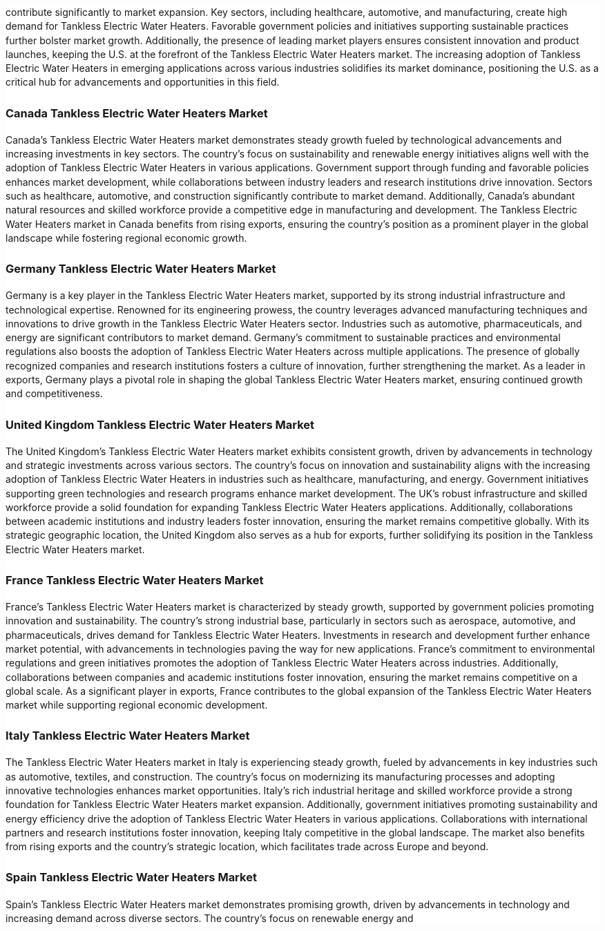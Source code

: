 contribute significantly to market expansion. Key sectors, including healthcare, automotive, and manufacturing, create high demand for Tankless Electric Water Heaters. Favorable government policies and initiatives supporting sustainable practices further bolster market growth. Additionally, the presence of leading market players ensures consistent innovation and product launches, keeping the U.S. at the forefront of the Tankless Electric Water Heaters market. The increasing adoption of Tankless Electric Water Heaters in emerging applications across various industries solidifies its market dominance, positioning the U.S. as a critical hub for advancements and opportunities in this field.</p><h3>Canada Tankless Electric Water Heaters Market</h3><p>Canada&rsquo;s Tankless Electric Water Heaters market demonstrates steady growth fueled by technological advancements and increasing investments in key sectors. The country&rsquo;s focus on sustainability and renewable energy initiatives aligns well with the adoption of Tankless Electric Water Heaters in various applications. Government support through funding and favorable policies enhances market development, while collaborations between industry leaders and research institutions drive innovation. Sectors such as healthcare, automotive, and construction significantly contribute to market demand. Additionally, Canada&rsquo;s abundant natural resources and skilled workforce provide a competitive edge in manufacturing and development. The Tankless Electric Water Heaters market in Canada benefits from rising exports, ensuring the country&rsquo;s position as a prominent player in the global landscape while fostering regional economic growth.</p><h3>Germany Tankless Electric Water Heaters Market</h3><p>Germany is a key player in the Tankless Electric Water Heaters market, supported by its strong industrial infrastructure and technological expertise. Renowned for its engineering prowess, the country leverages advanced manufacturing techniques and innovations to drive growth in the Tankless Electric Water Heaters sector. Industries such as automotive, pharmaceuticals, and energy are significant contributors to market demand. Germany&rsquo;s commitment to sustainable practices and environmental regulations also boosts the adoption of Tankless Electric Water Heaters across multiple applications. The presence of globally recognized companies and research institutions fosters a culture of innovation, further strengthening the market. As a leader in exports, Germany plays a pivotal role in shaping the global Tankless Electric Water Heaters market, ensuring continued growth and competitiveness.</p><h3>United Kingdom Tankless Electric Water Heaters Market</h3><p>The United Kingdom&rsquo;s Tankless Electric Water Heaters market exhibits consistent growth, driven by advancements in technology and strategic investments across various sectors. The country&rsquo;s focus on innovation and sustainability aligns with the increasing adoption of Tankless Electric Water Heaters in industries such as healthcare, manufacturing, and energy. Government initiatives supporting green technologies and research programs enhance market development. The UK&rsquo;s robust infrastructure and skilled workforce provide a solid foundation for expanding Tankless Electric Water Heaters applications. Additionally, collaborations between academic institutions and industry leaders foster innovation, ensuring the market remains competitive globally. With its strategic geographic location, the United Kingdom also serves as a hub for exports, further solidifying its position in the Tankless Electric Water Heaters market.</p><h3>France Tankless Electric Water Heaters Market</h3><p>France&rsquo;s Tankless Electric Water Heaters market is characterized by steady growth, supported by government policies promoting innovation and sustainability. The country&rsquo;s strong industrial base, particularly in sectors such as aerospace, automotive, and pharmaceuticals, drives demand for Tankless Electric Water Heaters. Investments in research and development further enhance market potential, with advancements in technologies paving the way for new applications. France&rsquo;s commitment to environmental regulations and green initiatives promotes the adoption of Tankless Electric Water Heaters across industries. Additionally, collaborations between companies and academic institutions foster innovation, ensuring the market remains competitive on a global scale. As a significant player in exports, France contributes to the global expansion of the Tankless Electric Water Heaters market while supporting regional economic development.</p><h3>Italy Tankless Electric Water Heaters Market</h3><p>The Tankless Electric Water Heaters market in Italy is experiencing steady growth, fueled by advancements in key industries such as automotive, textiles, and construction. The country&rsquo;s focus on modernizing its manufacturing processes and adopting innovative technologies enhances market opportunities. Italy&rsquo;s rich industrial heritage and skilled workforce provide a strong foundation for Tankless Electric Water Heaters market expansion. Additionally, government initiatives promoting sustainability and energy efficiency drive the adoption of Tankless Electric Water Heaters in various applications. Collaborations with international partners and research institutions foster innovation, keeping Italy competitive in the global landscape. The market also benefits from rising exports and the country&rsquo;s strategic location, which facilitates trade across Europe and beyond.</p><h3>Spain Tankless Electric Water Heaters Market</h3><p>Spain&rsquo;s Tankless Electric Water Heaters market demonstrates promising growth, driven by advancements in technology and increasing demand across diverse sectors. The country&rsquo;s focus on renewable energy and